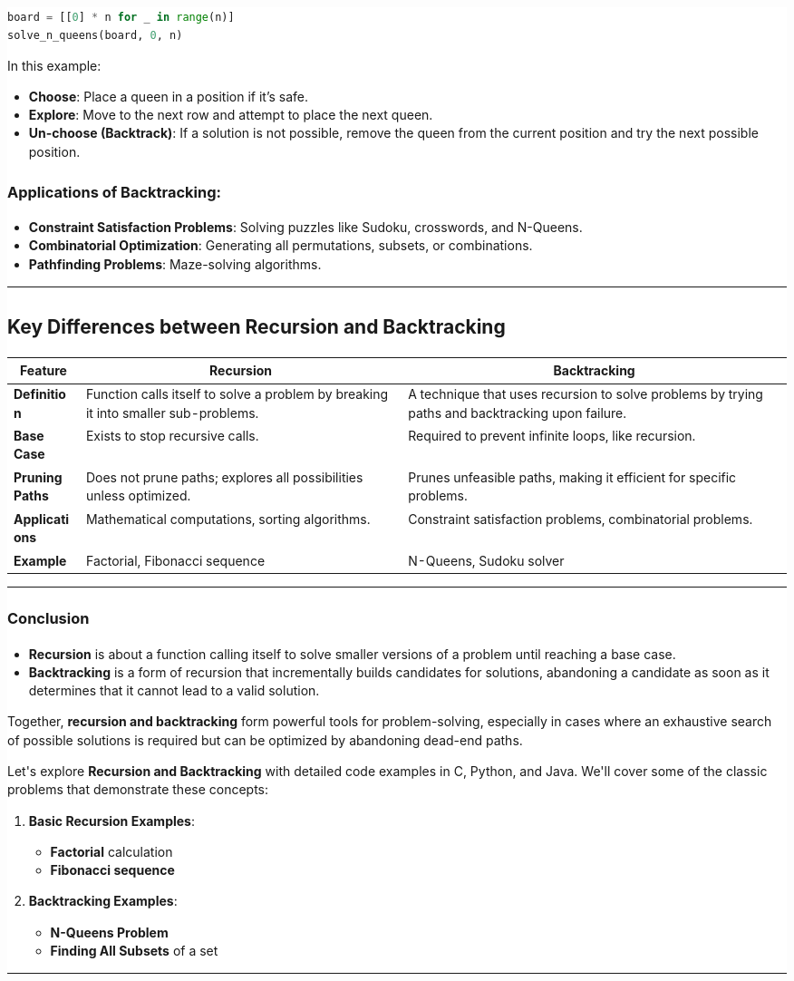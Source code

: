 ```python
board = [[0] * n for _ in range(n)]
solve_n_queens(board, 0, n)
```

In this example:
- **Choose**: Place a queen in a position if it’s safe.
- **Explore**: Move to the next row and attempt to place the next queen.
- **Un-choose (Backtrack)**: If a solution is not possible, remove the queen from the current position and try the next possible position.

### **Applications of Backtracking:**
- **Constraint Satisfaction Problems**: Solving puzzles like Sudoku, crosswords, and N-Queens.
- **Combinatorial Optimization**: Generating all permutations, subsets, or combinations.
- **Pathfinding Problems**: Maze-solving algorithms.

---

## **Key Differences between Recursion and Backtracking**

| Feature                   | Recursion                              | Backtracking                       |
|---------------------------|----------------------------------------|------------------------------------|
| **Definition**            | Function calls itself to solve a problem by breaking it into smaller sub-problems. | A technique that uses recursion to solve problems by trying paths and backtracking upon failure. |
| **Base Case**             | Exists to stop recursive calls.        | Required to prevent infinite loops, like recursion.  |
| **Pruning Paths**         | Does not prune paths; explores all possibilities unless optimized. | Prunes unfeasible paths, making it efficient for specific problems. |
| **Applications**          | Mathematical computations, sorting algorithms. | Constraint satisfaction problems, combinatorial problems. |
| **Example**               | Factorial, Fibonacci sequence          | N-Queens, Sudoku solver           |

---

### **Conclusion**
- **Recursion** is about a function calling itself to solve smaller versions of a problem until reaching a base case.
- **Backtracking** is a form of recursion that incrementally builds candidates for solutions, abandoning a candidate as soon as it determines that it cannot lead to a valid solution.

Together, **recursion and backtracking** form powerful tools for problem-solving, especially in cases where an exhaustive search of possible solutions is required but can be optimized by abandoning dead-end paths.

Let's explore **Recursion and Backtracking** with detailed code examples in C, Python, and Java. We'll cover some of the classic problems that demonstrate these concepts:

1. **Basic Recursion Examples**:
   - **Factorial** calculation
   - **Fibonacci sequence**

2. **Backtracking Examples**:
   - **N-Queens Problem**
   - **Finding All Subsets** of a set

---